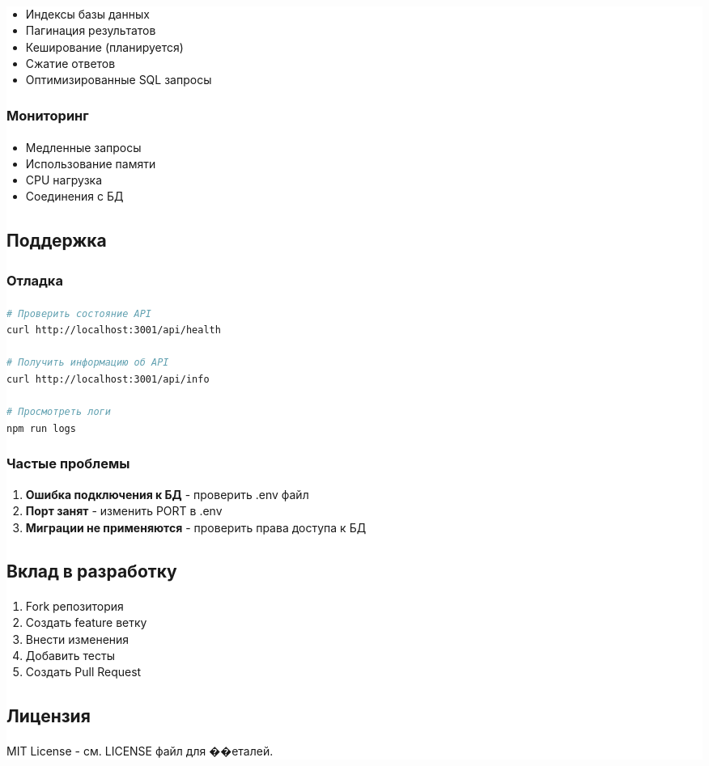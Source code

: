 - Индексы базы данных
- Пагинация результатов
- Кеширование (планируется)
- Сжатие ответов
- Оптимизированные SQL запросы

### Мониторинг

- Медленные запросы
- Использование памяти
- CPU нагрузка
- Соединения с БД

## Поддержка

### Отладка

```bash
# Проверить состояние API
curl http://localhost:3001/api/health

# Получить информацию об API
curl http://localhost:3001/api/info

# Просмотреть логи
npm run logs
```

### Частые проблемы

1. **Ошибка подключения к БД** - проверить .env файл
2. **Порт занят** - изменить PORT в .env
3. **Миграции не применяются** - проверить права доступа к БД

## Вклад в разработку

1. Fork репозитория
2. Создать feature ветку
3. Внести изменения
4. Добавить тесты
5. Создать Pull Request

## Лицензия

MIT License - см. LICENSE файл для ��еталей.
